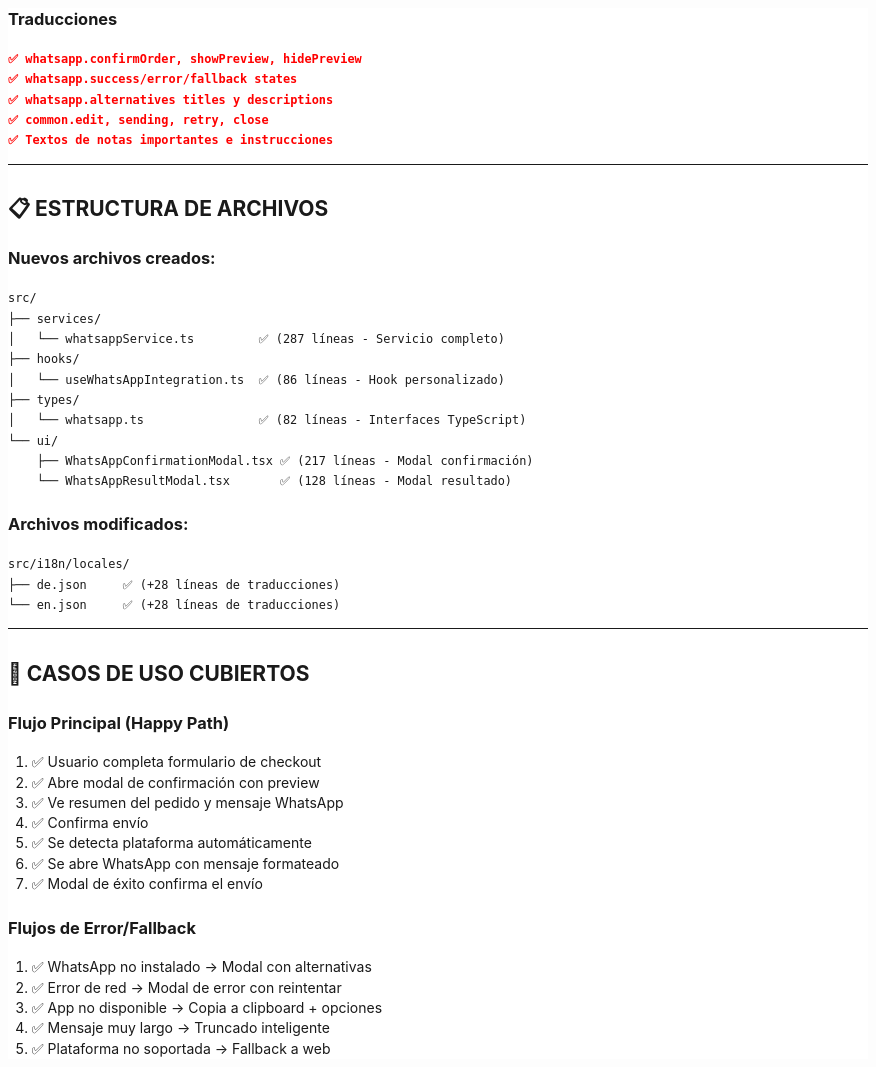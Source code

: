 ### **Traducciones**
```json
✅ whatsapp.confirmOrder, showPreview, hidePreview
✅ whatsapp.success/error/fallback states
✅ whatsapp.alternatives titles y descriptions
✅ common.edit, sending, retry, close
✅ Textos de notas importantes e instrucciones
```

---

## 📋 ESTRUCTURA DE ARCHIVOS

### **Nuevos archivos creados:**
```
src/
├── services/
│   └── whatsappService.ts         ✅ (287 líneas - Servicio completo)
├── hooks/
│   └── useWhatsAppIntegration.ts  ✅ (86 líneas - Hook personalizado)
├── types/
│   └── whatsapp.ts                ✅ (82 líneas - Interfaces TypeScript)
└── ui/
    ├── WhatsAppConfirmationModal.tsx ✅ (217 líneas - Modal confirmación)
    └── WhatsAppResultModal.tsx       ✅ (128 líneas - Modal resultado)
```

### **Archivos modificados:**
```
src/i18n/locales/
├── de.json     ✅ (+28 líneas de traducciones)
└── en.json     ✅ (+28 líneas de traducciones)
```

---

## 🎯 CASOS DE USO CUBIERTOS

### **Flujo Principal (Happy Path)**
1. ✅ Usuario completa formulario de checkout
2. ✅ Abre modal de confirmación con preview
3. ✅ Ve resumen del pedido y mensaje WhatsApp
4. ✅ Confirma envío
5. ✅ Se detecta plataforma automáticamente
6. ✅ Se abre WhatsApp con mensaje formateado
7. ✅ Modal de éxito confirma el envío

### **Flujos de Error/Fallback**
1. ✅ WhatsApp no instalado → Modal con alternativas
2. ✅ Error de red → Modal de error con reintentar
3. ✅ App no disponible → Copia a clipboard + opciones
4. ✅ Mensaje muy largo → Truncado inteligente
5. ✅ Plataforma no soportada → Fallback a web
